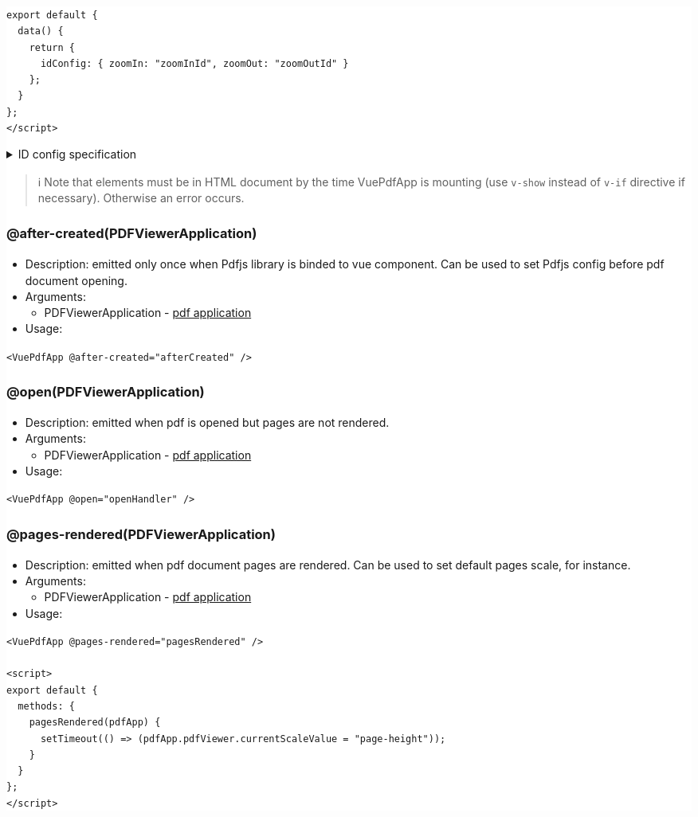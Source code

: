 ```vue
export default {
  data() {
    return {
      idConfig: { zoomIn: "zoomInId", zoomOut: "zoomOutId" }
    };
  }
};
</script>
```

<details><summary>ID config specification</summary></details>

> ℹ️ Note that elements must be in HTML document by the time VuePdfApp is mounting (use `v-show` instead of `v-if` directive if necessary). Otherwise an error occurs.

### @after-created(PDFViewerApplication)

- Description: emitted only once when Pdfjs library is binded to vue component. Can be used to set Pdfjs config before pdf document opening.
- Arguments:
  - PDFViewerApplication - [pdf application](https://github.com/mozilla/pdf.js/blob/master/web/app.js#L198)
- Usage:

```vue
<VuePdfApp @after-created="afterCreated" />
```

### @open(PDFViewerApplication)

- Description: emitted when pdf is opened but pages are not rendered.
- Arguments:
  - PDFViewerApplication - [pdf application](https://github.com/mozilla/pdf.js/blob/master/web/app.js#L198)
- Usage:

```vue
<VuePdfApp @open="openHandler" />
```

### @pages-rendered(PDFViewerApplication)

- Description: emitted when pdf document pages are rendered. Can be used to set default pages scale, for instance.
- Arguments:
  - PDFViewerApplication - [pdf application](https://github.com/mozilla/pdf.js/blob/master/web/app.js#L198)
- Usage:

```vue
<VuePdfApp @pages-rendered="pagesRendered" />

<script>
export default {
  methods: {
    pagesRendered(pdfApp) {
      setTimeout(() => (pdfApp.pdfViewer.currentScaleValue = "page-height"));
    }
  }
};
</script>
```
